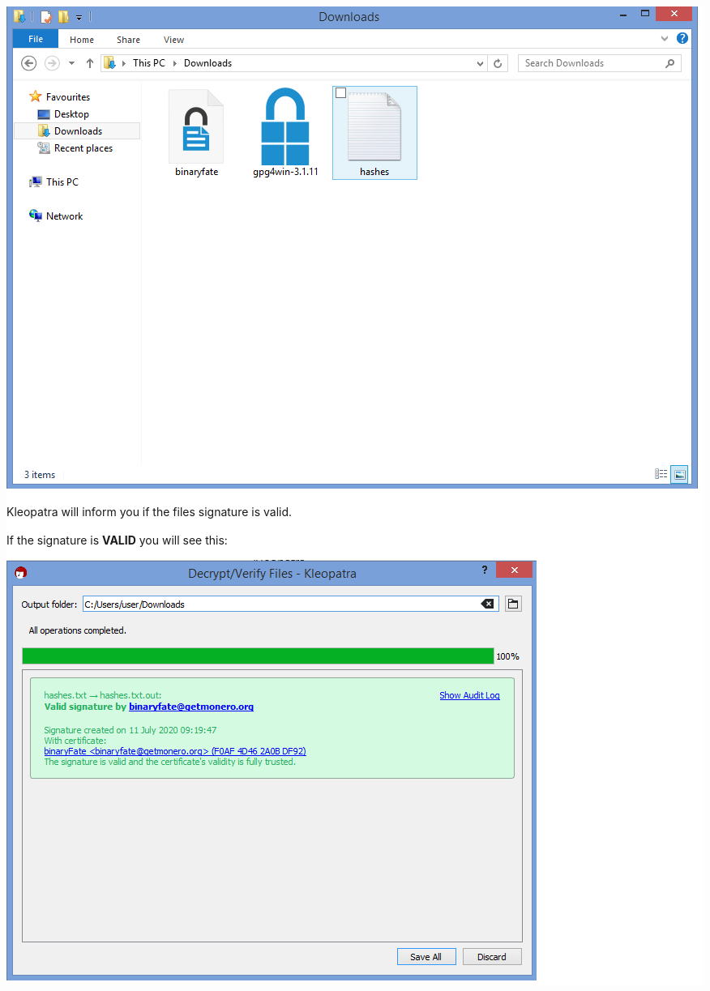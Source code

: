 ![hashes kleo open file](/img/resources/user-guides/en/verify_binary_windows_beginner/verify-win_hashes-kleo-verify-button-filename.png)

Kleopatra will inform you if the files signature is valid.

If the signature is **VALID** you will see this:

![hashes kleo goodsig](/img/resources/user-guides/en/verify_binary_windows_beginner/verify-win_hashes-kleo-goodsig.png)
